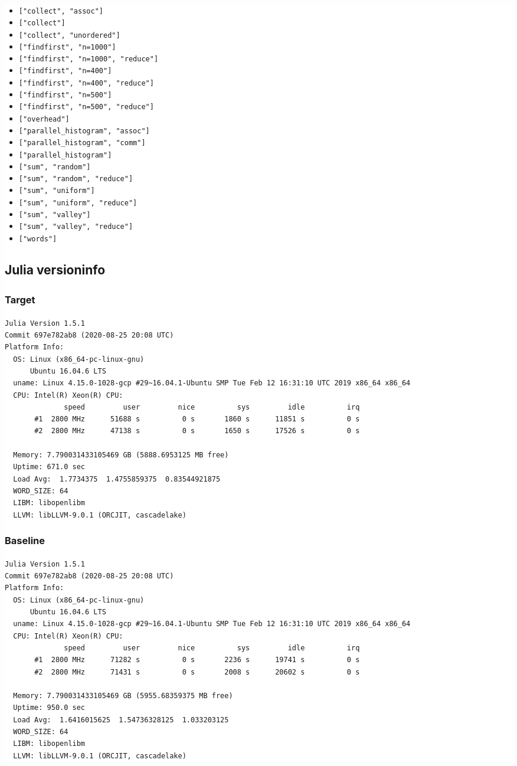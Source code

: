 - `["collect", "assoc"]`
- `["collect"]`
- `["collect", "unordered"]`
- `["findfirst", "n=1000"]`
- `["findfirst", "n=1000", "reduce"]`
- `["findfirst", "n=400"]`
- `["findfirst", "n=400", "reduce"]`
- `["findfirst", "n=500"]`
- `["findfirst", "n=500", "reduce"]`
- `["overhead"]`
- `["parallel_histogram", "assoc"]`
- `["parallel_histogram", "comm"]`
- `["parallel_histogram"]`
- `["sum", "random"]`
- `["sum", "random", "reduce"]`
- `["sum", "uniform"]`
- `["sum", "uniform", "reduce"]`
- `["sum", "valley"]`
- `["sum", "valley", "reduce"]`
- `["words"]`

## Julia versioninfo

### Target
```
Julia Version 1.5.1
Commit 697e782ab8 (2020-08-25 20:08 UTC)
Platform Info:
  OS: Linux (x86_64-pc-linux-gnu)
      Ubuntu 16.04.6 LTS
  uname: Linux 4.15.0-1028-gcp #29~16.04.1-Ubuntu SMP Tue Feb 12 16:31:10 UTC 2019 x86_64 x86_64
  CPU: Intel(R) Xeon(R) CPU: 
              speed         user         nice          sys         idle          irq
       #1  2800 MHz      51688 s          0 s       1860 s      11851 s          0 s
       #2  2800 MHz      47138 s          0 s       1650 s      17526 s          0 s
       
  Memory: 7.790031433105469 GB (5888.6953125 MB free)
  Uptime: 671.0 sec
  Load Avg:  1.7734375  1.4755859375  0.83544921875
  WORD_SIZE: 64
  LIBM: libopenlibm
  LLVM: libLLVM-9.0.1 (ORCJIT, cascadelake)
```

### Baseline
```
Julia Version 1.5.1
Commit 697e782ab8 (2020-08-25 20:08 UTC)
Platform Info:
  OS: Linux (x86_64-pc-linux-gnu)
      Ubuntu 16.04.6 LTS
  uname: Linux 4.15.0-1028-gcp #29~16.04.1-Ubuntu SMP Tue Feb 12 16:31:10 UTC 2019 x86_64 x86_64
  CPU: Intel(R) Xeon(R) CPU: 
              speed         user         nice          sys         idle          irq
       #1  2800 MHz      71282 s          0 s       2236 s      19741 s          0 s
       #2  2800 MHz      71431 s          0 s       2008 s      20602 s          0 s
       
  Memory: 7.790031433105469 GB (5955.68359375 MB free)
  Uptime: 950.0 sec
  Load Avg:  1.6416015625  1.54736328125  1.033203125
  WORD_SIZE: 64
  LIBM: libopenlibm
  LLVM: libLLVM-9.0.1 (ORCJIT, cascadelake)
```